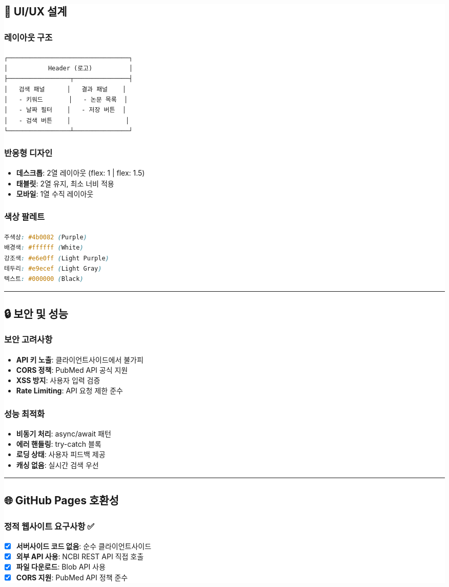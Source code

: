 
## 🎨 UI/UX 설계

### 레이아웃 구조
```
┌─────────────────────────────────┐
│           Header (로고)          │
├─────────────────┬───────────────┤
│   검색 패널      │   결과 패널    │
│   - 키워드       │   - 논문 목록  │
│   - 날짜 필터    │   - 저장 버튼  │
│   - 검색 버튼    │               │
└─────────────────┴───────────────┘
```

### 반응형 디자인
- **데스크톱**: 2열 레이아웃 (flex: 1 | flex: 1.5)
- **태블릿**: 2열 유지, 최소 너비 적용
- **모바일**: 1열 수직 레이아웃

### 색상 팔레트
```css
주색상: #4b0082 (Purple)
배경색: #ffffff (White)
강조색: #e6e0ff (Light Purple)
테두리: #e9ecef (Light Gray)
텍스트: #000000 (Black)
```

---

## 🔒 보안 및 성능

### 보안 고려사항
- **API 키 노출**: 클라이언트사이드에서 불가피
- **CORS 정책**: PubMed API 공식 지원
- **XSS 방지**: 사용자 입력 검증
- **Rate Limiting**: API 요청 제한 준수

### 성능 최적화
- **비동기 처리**: async/await 패턴
- **에러 핸들링**: try-catch 블록
- **로딩 상태**: 사용자 피드백 제공
- **캐싱 없음**: 실시간 검색 우선

---

## 🌐 GitHub Pages 호환성

### 정적 웹사이트 요구사항 ✅
- [x] **서버사이드 코드 없음**: 순수 클라이언트사이드
- [x] **외부 API 사용**: NCBI REST API 직접 호출
- [x] **파일 다운로드**: Blob API 사용
- [x] **CORS 지원**: PubMed API 정책 준수
